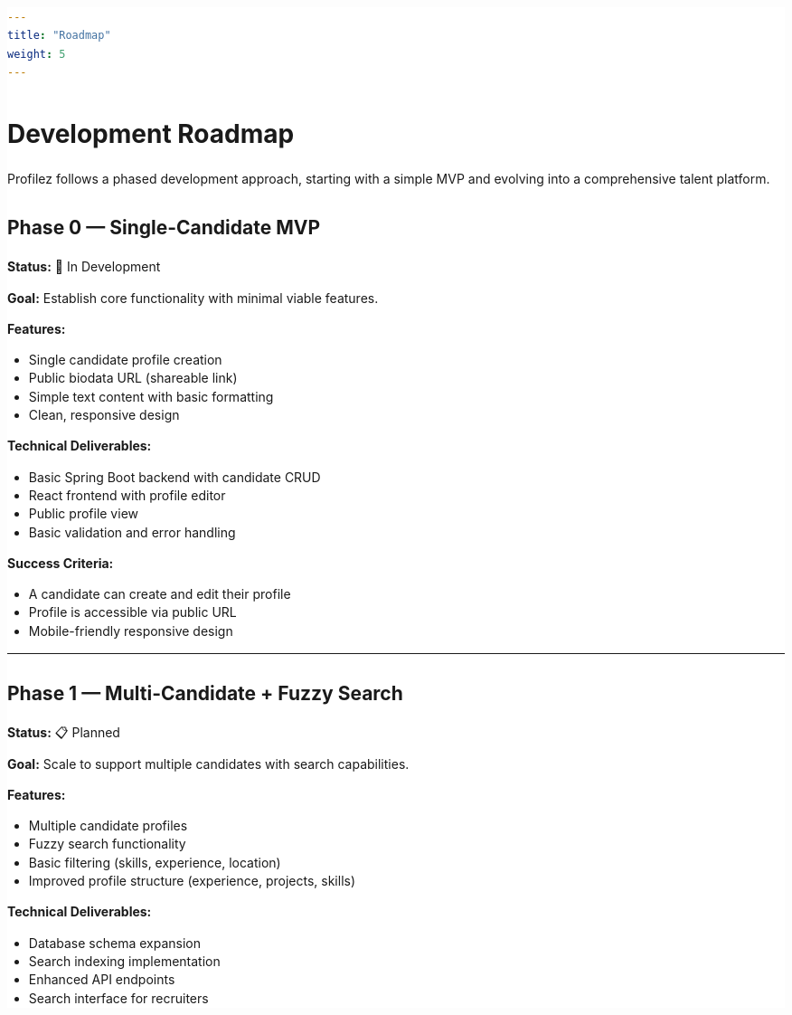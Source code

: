 ```yaml
---
title: "Roadmap"
weight: 5
---
```


# Development Roadmap

Profilez follows a phased development approach, starting with a simple MVP and evolving into a comprehensive talent platform.

## Phase 0 — Single-Candidate MVP

**Status:** 🚧 In Development

**Goal:** Establish core functionality with minimal viable features.

**Features:**
- Single candidate profile creation
- Public biodata URL (shareable link)
- Simple text content with basic formatting
- Clean, responsive design

**Technical Deliverables:**
- Basic Spring Boot backend with candidate CRUD
- React frontend with profile editor
- Public profile view
- Basic validation and error handling

**Success Criteria:**
- A candidate can create and edit their profile
- Profile is accessible via public URL
- Mobile-friendly responsive design

---

## Phase 1 — Multi-Candidate + Fuzzy Search

**Status:** 📋 Planned

**Goal:** Scale to support multiple candidates with search capabilities.

**Features:**
- Multiple candidate profiles
- Fuzzy search functionality
- Basic filtering (skills, experience, location)
- Improved profile structure (experience, projects, skills)

**Technical Deliverables:**
- Database schema expansion
- Search indexing implementation
- Enhanced API endpoints
- Search interface for recruiters
